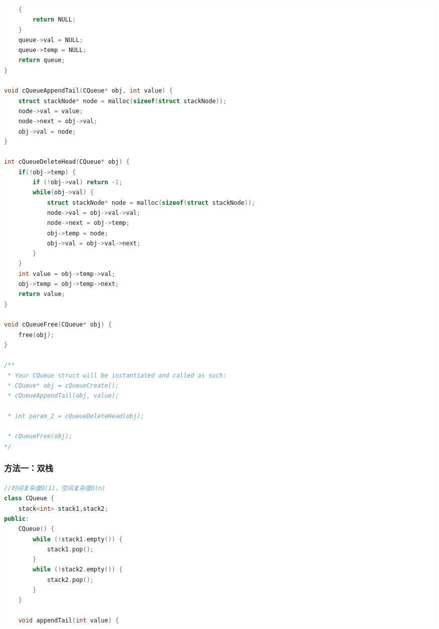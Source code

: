 ```c
    {
        return NULL;
    }
    queue->val = NULL;
    queue->temp = NULL;
    return queue;
}

void cQueueAppendTail(CQueue* obj, int value) {
    struct stackNode* node = malloc(sizeof(struct stackNode));
    node->val = value;
    node->next = obj->val;
    obj->val = node;
}

int cQueueDeleteHead(CQueue* obj) {
    if(!obj->temp) {
        if (!obj->val) return -1;
        while(obj->val) {
            struct stackNode* node = malloc(sizeof(struct stackNode));
            node->val = obj->val->val;
            node->next = obj->temp;
            obj->temp = node;
            obj->val = obj->val->next;
        }
    }
    int value = obj->temp->val;
    obj->temp = obj->temp->next;
    return value;
}

void cQueueFree(CQueue* obj) {
    free(obj);
}

/**
 * Your CQueue struct will be instantiated and called as such:
 * CQueue* obj = cQueueCreate();
 * cQueueAppendTail(obj, value);
 
 * int param_2 = cQueueDeleteHead(obj);
 
 * cQueueFree(obj);
*/
```

### 方法一：双栈

```c++
//时间复杂度O(1)，空间复杂度O(n)
class CQueue {
    stack<int> stack1,stack2;
public:
    CQueue() {
        while (!stack1.empty()) {
            stack1.pop();
        }
        while (!stack2.empty()) {
            stack2.pop();
        }
    }
    
    void appendTail(int value) {
```
